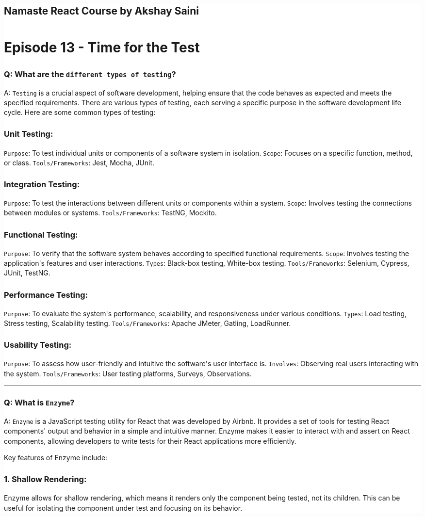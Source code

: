 ## Namaste React Course by Akshay Saini

# Episode 13 - Time for the Test

### Q: What are the `different types of testing`?
A: `Testing` is a crucial aspect of software development, helping ensure that the code behaves as expected and meets the specified requirements. There are various types of testing, each serving a specific purpose in the software development life cycle. Here are some common types of testing:

### Unit Testing:
`Purpose`: To test individual units or components of a software system in isolation.
`Scope`: Focuses on a specific function, method, or class.
`Tools/Frameworks`: Jest, Mocha, JUnit.

### Integration Testing:
`Purpose`: To test the interactions between different units or components within a system.
`Scope`: Involves testing the connections between modules or systems.
`Tools/Frameworks`: TestNG, Mockito.

### Functional Testing:
`Purpose`: To verify that the software system behaves according to specified functional requirements.
`Scope`: Involves testing the application's features and user interactions.
`Types`: Black-box testing, White-box testing.
`Tools/Frameworks`: Selenium, Cypress, JUnit, TestNG.

### Performance Testing:
`Purpose`: To evaluate the system's performance, scalability, and responsiveness under various conditions.
`Types`: Load testing, Stress testing, Scalability testing.
`Tools/Frameworks`: Apache JMeter, Gatling, LoadRunner.

### Usability Testing:
`Purpose`: To assess how user-friendly and intuitive the software's user interface is.
`Involves`: Observing real users interacting with the system.
`Tools/Frameworks`: User testing platforms, Surveys, Observations.

---

### Q: What is `Enzyme`?
A: `Enzyme` is a JavaScript testing utility for React that was developed by Airbnb. It provides a set of tools for testing React components' output and behavior in a simple and intuitive manner. Enzyme makes it easier to interact with and assert on React components, allowing developers to write tests for their React applications more efficiently.

Key features of Enzyme include:

### 1. Shallow Rendering: 
Enzyme allows for shallow rendering, which means it renders only the component being tested, not its children. This can be useful for isolating the component under test and focusing on its behavior.
